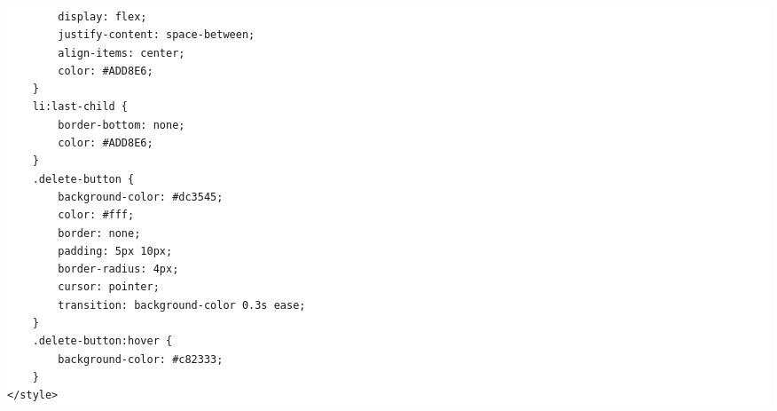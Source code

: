             display: flex;
            justify-content: space-between;
            align-items: center;
            color: #ADD8E6;
        }
        li:last-child {
            border-bottom: none;
            color: #ADD8E6;
        }
        .delete-button {
            background-color: #dc3545;
            color: #fff;
            border: none;
            padding: 5px 10px;
            border-radius: 4px;
            cursor: pointer;
            transition: background-color 0.3s ease;
        }
        .delete-button:hover {
            background-color: #c82333;
        }
    </style>
<html lang="en">

<head>
<script>
    //import { uri, options } from '{{site.baseurl}}/assets/js/api/config.js';
    function login_user() {
      const enteredUid = document.getElementById("uid").value;
      const enteredPassword = document.getElementById("password").value;
      console.log("Uid = " + enteredUid)
      console.log("Password = " + enteredPassword)
      const signupHeaders = new Headers();
      signupHeaders.set('111', '222');
      signupHeaders.set("Accept", "*/*");
      signupHeaders.set("Accept-Language", "en-US,en;q=0.9");
      signupHeaders.set("Content-Type", "application/json");
      login_api(enteredUid,enteredPassword)        
      }   
    function login_api(uid, pw){
      var myHeaders = new Headers();
      myHeaders.append("Accept", "*/*");
      myHeaders.append("Accept-Language", "en-US,en;q=0.9");
      myHeaders.append("Content-Type", "application/json");
      myHeaders.append("Cookie", "jwt=eyJ0eXAiOiJKV1QiLCJhbGciOiJIUzI1NiJ9.eyJfdWlkIjoidG9ueSJ9.jEShka0oXI1-uCuSTfo3ed5WRw3ASLNV0Tpn1kc5GB0");
      var raw = JSON.stringify({
          "uid": uid,
          "password": pw
        });
      var requestOptions = {
          method: 'POST',
          headers: myHeaders,
          body: raw,
          redirect: 'follow'
        };
      fetch("http://127.0.0.1:8088/api/users/authenticate", requestOptions)
          .then(response => {
            if (response.ok) {
                console.log("User logged in successfully");
                window.location.href = "https://ellierozen.github.io/wopoguide/score"
              } else {
                console.error("User login failed");
                // You can handle failed login attempts here